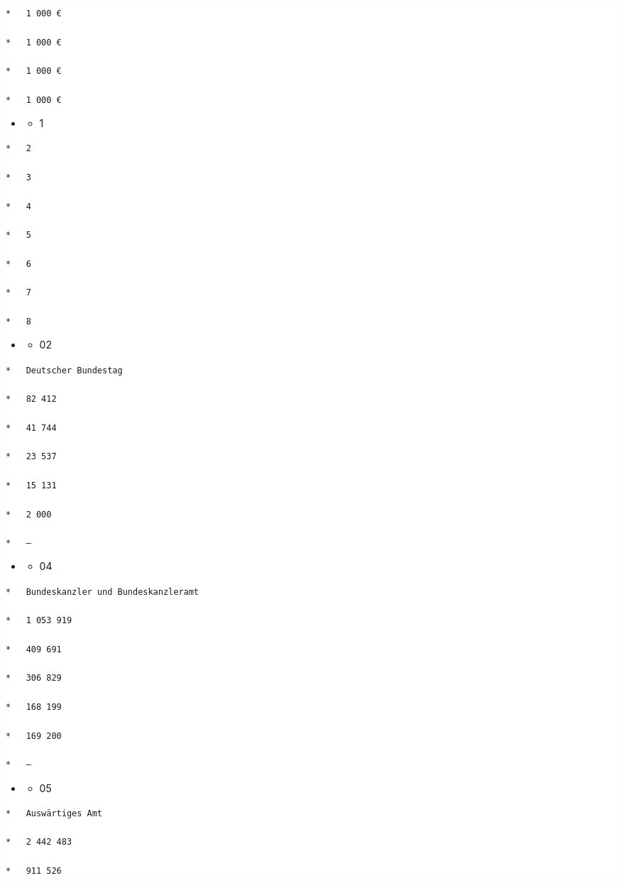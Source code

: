     *   1 000 €

    *   1 000 €

    *   1 000 €

    *   1 000 €


*    *   1

    *   2

    *   3

    *   4

    *   5

    *   6

    *   7

    *   8


*    *   02

    *   Deutscher Bundestag

    *   82 412

    *   41 744

    *   23 537

    *   15 131

    *   2 000

    *   –


*    *   04

    *   Bundeskanzler und Bundeskanzleramt

    *   1 053 919

    *   409 691

    *   306 829

    *   168 199

    *   169 200

    *   –


*    *   05

    *   Auswärtiges Amt

    *   2 442 483

    *   911 526

